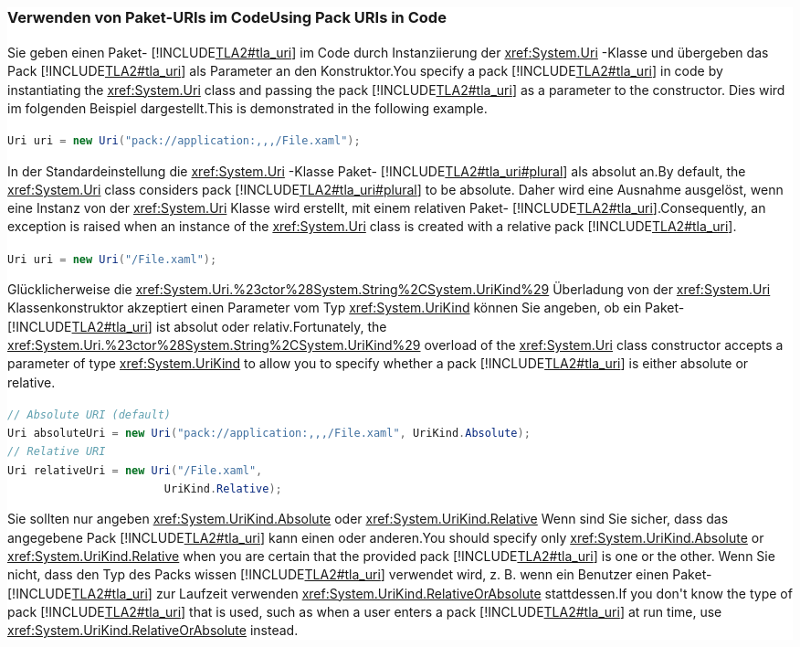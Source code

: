 ### <a name="using-pack-uris-in-code"></a><span data-ttu-id="afe9c-246">Verwenden von Paket-URIs im Code</span><span class="sxs-lookup"><span data-stu-id="afe9c-246">Using Pack URIs in Code</span></span>  
 <span data-ttu-id="afe9c-247">Sie geben einen Paket- [!INCLUDE[TLA2#tla_uri](../../../../includes/tla2sharptla-uri-md.md)] im Code durch Instanziierung der <xref:System.Uri> -Klasse und übergeben das Pack [!INCLUDE[TLA2#tla_uri](../../../../includes/tla2sharptla-uri-md.md)] als Parameter an den Konstruktor.</span><span class="sxs-lookup"><span data-stu-id="afe9c-247">You specify a pack [!INCLUDE[TLA2#tla_uri](../../../../includes/tla2sharptla-uri-md.md)] in code by instantiating the <xref:System.Uri> class and passing the pack [!INCLUDE[TLA2#tla_uri](../../../../includes/tla2sharptla-uri-md.md)] as a parameter to the constructor.</span></span> <span data-ttu-id="afe9c-248">Dies wird im folgenden Beispiel dargestellt.</span><span class="sxs-lookup"><span data-stu-id="afe9c-248">This is demonstrated in the following example.</span></span>  
  
```csharp  
Uri uri = new Uri("pack://application:,,,/File.xaml");  
```  
  
 <span data-ttu-id="afe9c-249">In der Standardeinstellung die <xref:System.Uri> -Klasse Paket- [!INCLUDE[TLA2#tla_uri#plural](../../../../includes/tla2sharptla-urisharpplural-md.md)] als absolut an.</span><span class="sxs-lookup"><span data-stu-id="afe9c-249">By default, the <xref:System.Uri> class considers pack [!INCLUDE[TLA2#tla_uri#plural](../../../../includes/tla2sharptla-urisharpplural-md.md)] to be absolute.</span></span> <span data-ttu-id="afe9c-250">Daher wird eine Ausnahme ausgelöst, wenn eine Instanz von der <xref:System.Uri> Klasse wird erstellt, mit einem relativen Paket- [!INCLUDE[TLA2#tla_uri](../../../../includes/tla2sharptla-uri-md.md)].</span><span class="sxs-lookup"><span data-stu-id="afe9c-250">Consequently, an exception is raised when an instance of the <xref:System.Uri> class is created with a relative pack [!INCLUDE[TLA2#tla_uri](../../../../includes/tla2sharptla-uri-md.md)].</span></span>  
  
```csharp  
Uri uri = new Uri("/File.xaml");  
```  
  
 <span data-ttu-id="afe9c-251">Glücklicherweise die <xref:System.Uri.%23ctor%28System.String%2CSystem.UriKind%29> Überladung von der <xref:System.Uri> Klassenkonstruktor akzeptiert einen Parameter vom Typ <xref:System.UriKind> können Sie angeben, ob ein Paket- [!INCLUDE[TLA2#tla_uri](../../../../includes/tla2sharptla-uri-md.md)] ist absolut oder relativ.</span><span class="sxs-lookup"><span data-stu-id="afe9c-251">Fortunately, the <xref:System.Uri.%23ctor%28System.String%2CSystem.UriKind%29> overload of the <xref:System.Uri> class constructor accepts a parameter of type <xref:System.UriKind> to allow you to specify whether a pack [!INCLUDE[TLA2#tla_uri](../../../../includes/tla2sharptla-uri-md.md)] is either absolute or relative.</span></span>  
  
```csharp  
// Absolute URI (default)  
Uri absoluteUri = new Uri("pack://application:,,,/File.xaml", UriKind.Absolute);  
// Relative URI  
Uri relativeUri = new Uri("/File.xaml",   
                        UriKind.Relative);  
```  
  
 <span data-ttu-id="afe9c-252">Sie sollten nur angeben <xref:System.UriKind.Absolute> oder <xref:System.UriKind.Relative> Wenn sind Sie sicher, dass das angegebene Pack [!INCLUDE[TLA2#tla_uri](../../../../includes/tla2sharptla-uri-md.md)] kann einen oder anderen.</span><span class="sxs-lookup"><span data-stu-id="afe9c-252">You should specify only <xref:System.UriKind.Absolute> or <xref:System.UriKind.Relative> when you are certain that the provided pack [!INCLUDE[TLA2#tla_uri](../../../../includes/tla2sharptla-uri-md.md)] is one or the other.</span></span> <span data-ttu-id="afe9c-253">Wenn Sie nicht, dass den Typ des Packs wissen [!INCLUDE[TLA2#tla_uri](../../../../includes/tla2sharptla-uri-md.md)] verwendet wird, z. B. wenn ein Benutzer einen Paket- [!INCLUDE[TLA2#tla_uri](../../../../includes/tla2sharptla-uri-md.md)] zur Laufzeit verwenden <xref:System.UriKind.RelativeOrAbsolute> stattdessen.</span><span class="sxs-lookup"><span data-stu-id="afe9c-253">If you don't know the type of pack [!INCLUDE[TLA2#tla_uri](../../../../includes/tla2sharptla-uri-md.md)] that is used, such as when a user enters a pack [!INCLUDE[TLA2#tla_uri](../../../../includes/tla2sharptla-uri-md.md)] at run time, use <xref:System.UriKind.RelativeOrAbsolute> instead.</span></span>  
  